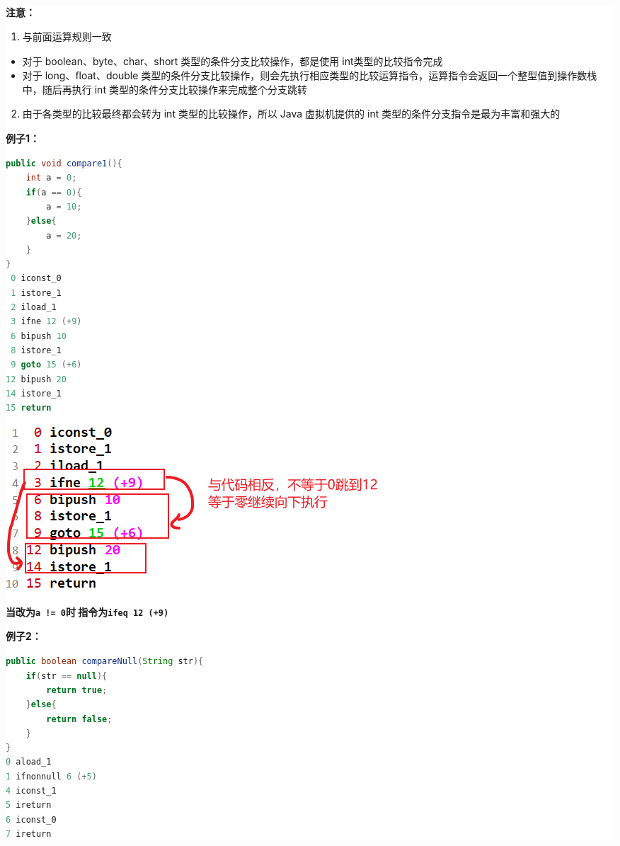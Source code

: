 **注意：**

1)	与前面运算规则一致

- 对于 boolean、byte、char、short 类型的条件分支比较操作，都是使用 int类型的比较指令完成
- 对于 long、float、double 类型的条件分支比较操作，则会先执行相应类型的比较运算指令，运算指令会返回一个整型值到操作数栈中，随后再执行 int 类型的条件分支比较操作来完成整个分支跳转

2)	由于各类型的比较最终都会转为 int 类型的比较操作，所以 Java 虚拟机提供的 int 类型的条件分支指令是最为丰富和强大的



**例子1：**

```java
public void compare1(){
    int a = 0;
    if(a == 0){
        a = 10;
    }else{
        a = 20;
    }
}
 0 iconst_0
 1 istore_1
 2 iload_1
 3 ifne 12 (+9)
 6 bipush 10
 8 istore_1
 9 goto 15 (+6)
12 bipush 20
14 istore_1
15 return
```

![image-20210119181951556](image/image-20210119181951556.png)

**当改为`a != 0`时 指令为`ifeq 12 (+9)`**

**例子2：**

```java
public boolean compareNull(String str){
    if(str == null){
        return true;
    }else{
        return false;
    }
}
0 aload_1
1 ifnonnull 6 (+5)
4 iconst_1
5 ireturn
6 iconst_0
7 ireturn
```
